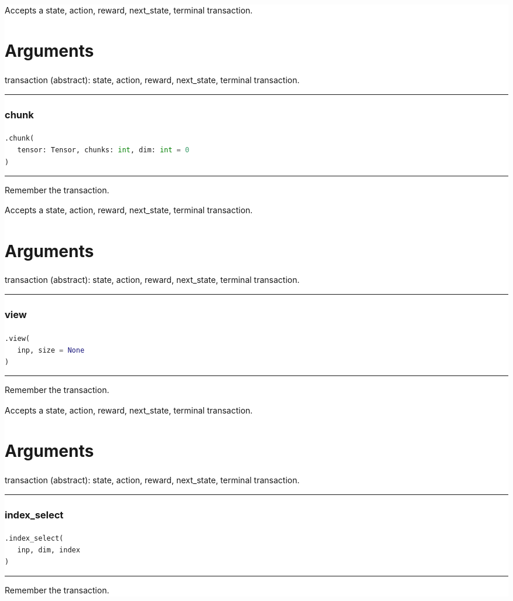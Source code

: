 Accepts a state, action, reward, next_state, terminal transaction.

# Arguments
transaction (abstract): state, action, reward, next_state, terminal transaction.

----


### chunk
```python
.chunk(
   tensor: Tensor, chunks: int, dim: int = 0
)
```

---
Remember the transaction.

Accepts a state, action, reward, next_state, terminal transaction.

# Arguments
transaction (abstract): state, action, reward, next_state, terminal transaction.

----


### view
```python
.view(
   inp, size = None
)
```

---
Remember the transaction.

Accepts a state, action, reward, next_state, terminal transaction.

# Arguments
transaction (abstract): state, action, reward, next_state, terminal transaction.

----


### index_select
```python
.index_select(
   inp, dim, index
)
```

---
Remember the transaction.
